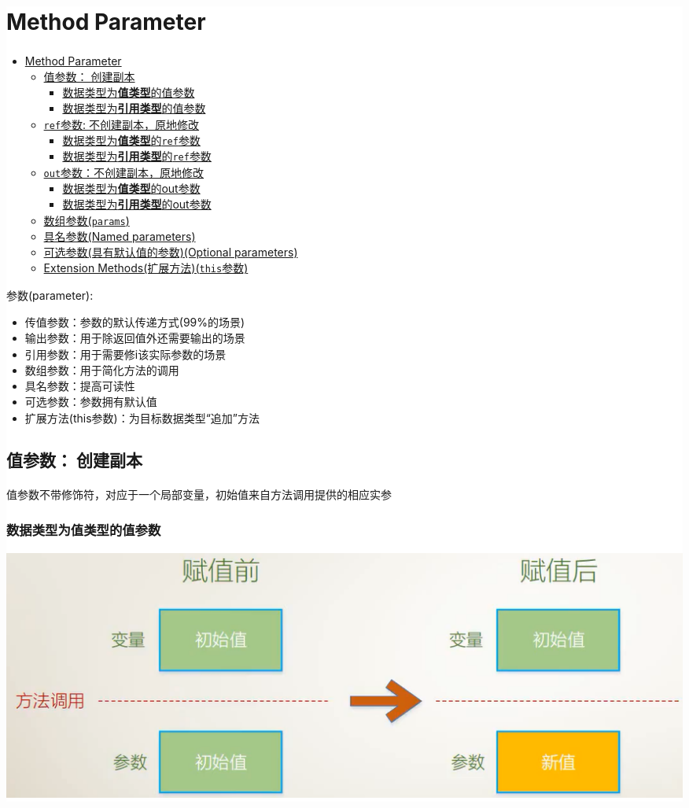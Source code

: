 # Method Parameter

- [Method Parameter](#method-parameter)
    - [值参数： 创建副本](#%E5%80%BC%E5%8F%82%E6%95%B0%EF%BC%9A-%E5%88%9B%E5%BB%BA%E5%89%AF%E6%9C%AC)
        - [数据类型为**值类型**的值参数](#%E6%95%B0%E6%8D%AE%E7%B1%BB%E5%9E%8B%E4%B8%BA%E5%80%BC%E7%B1%BB%E5%9E%8B%E7%9A%84%E5%80%BC%E5%8F%82%E6%95%B0)
        - [数据类型为**引用类型**的值参数](#%E6%95%B0%E6%8D%AE%E7%B1%BB%E5%9E%8B%E4%B8%BA%E5%BC%95%E7%94%A8%E7%B1%BB%E5%9E%8B%E7%9A%84%E5%80%BC%E5%8F%82%E6%95%B0)
    - [`ref`参数: 不创建副本，原地修改](#ref%E5%8F%82%E6%95%B0-%E4%B8%8D%E5%88%9B%E5%BB%BA%E5%89%AF%E6%9C%AC%EF%BC%8C%E5%8E%9F%E5%9C%B0%E4%BF%AE%E6%94%B9)
        - [数据类型为**值类型**的`ref`参数](#%E6%95%B0%E6%8D%AE%E7%B1%BB%E5%9E%8B%E4%B8%BA%E5%80%BC%E7%B1%BB%E5%9E%8B%E7%9A%84ref%E5%8F%82%E6%95%B0)
        - [数据类型为**引用类型**的`ref`参数](#%E6%95%B0%E6%8D%AE%E7%B1%BB%E5%9E%8B%E4%B8%BA%E5%BC%95%E7%94%A8%E7%B1%BB%E5%9E%8B%E7%9A%84ref%E5%8F%82%E6%95%B0)
    - [`out`参数：不创建副本，原地修改](#out%E5%8F%82%E6%95%B0%EF%BC%9A%E4%B8%8D%E5%88%9B%E5%BB%BA%E5%89%AF%E6%9C%AC%EF%BC%8C%E5%8E%9F%E5%9C%B0%E4%BF%AE%E6%94%B9)
        - [数据类型为**值类型**的out参数](#%E6%95%B0%E6%8D%AE%E7%B1%BB%E5%9E%8B%E4%B8%BA%E5%80%BC%E7%B1%BB%E5%9E%8B%E7%9A%84out%E5%8F%82%E6%95%B0)
        - [数据类型为**引用类型**的out参数](#%E6%95%B0%E6%8D%AE%E7%B1%BB%E5%9E%8B%E4%B8%BA%E5%BC%95%E7%94%A8%E7%B1%BB%E5%9E%8B%E7%9A%84out%E5%8F%82%E6%95%B0)
    - [数组参数(`params`)](#%E6%95%B0%E7%BB%84%E5%8F%82%E6%95%B0params)
    - [具名参数(Named parameters)](#%E5%85%B7%E5%90%8D%E5%8F%82%E6%95%B0named-parameters)
    - [可选参数(具有默认值的参数)(Optional parameters)](#%E5%8F%AF%E9%80%89%E5%8F%82%E6%95%B0%E5%85%B7%E6%9C%89%E9%BB%98%E8%AE%A4%E5%80%BC%E7%9A%84%E5%8F%82%E6%95%B0optional-parameters)
    - [Extension Methods(扩展方法)(`this`参数)](#extension-methods%E6%89%A9%E5%B1%95%E6%96%B9%E6%B3%95this%E5%8F%82%E6%95%B0)

参数(parameter):

- 传值参数：参数的默认传递方式(99%的场景)
- 输出参数：用于除返回值外还需要输出的场景
- 引用参数：用于需要修i该实际参数的场景
- 数组参数：用于简化方法的调用
- 具名参数：提高可读性
- 可选参数：参数拥有默认值
- 扩展方法(this参数)：为目标数据类型“追加”方法

## 值参数： 创建副本

值参数不带修饰符，对应于一个局部变量，初始值来自方法调用提供的相应实参

### 数据类型为**值类型**的值参数

![](res/parameter01.png)
